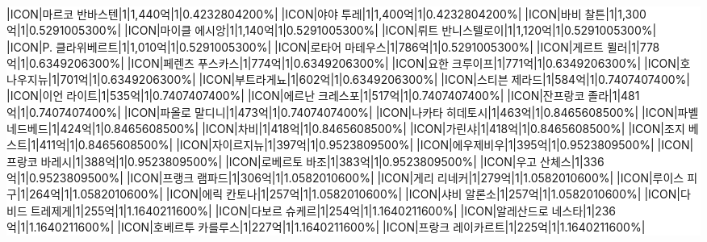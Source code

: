 |ICON|마르코 반바스텐|1|1,440억|1|0.4232804200%|
|ICON|야야 투레|1|1,400억|1|0.4232804200%|
|ICON|바비 찰튼|1|1,300억|1|0.5291005300%|
|ICON|마이클 에시앙|1|1,140억|1|0.5291005300%|
|ICON|뤼트 반니스텔로이|1|1,120억|1|0.5291005300%|
|ICON|P. 클라위베르트|1|1,010억|1|0.5291005300%|
|ICON|로타어 마테우스|1|786억|1|0.5291005300%|
|ICON|게르트 뮐러|1|778억|1|0.6349206300%|
|ICON|페렌츠 푸스카스|1|774억|1|0.6349206300%|
|ICON|요한 크루이프|1|771억|1|0.6349206300%|
|ICON|호나우지뉴|1|701억|1|0.6349206300%|
|ICON|부트라게뇨|1|602억|1|0.6349206300%|
|ICON|스티븐 제라드|1|584억|1|0.7407407400%|
|ICON|이언 라이트|1|535억|1|0.7407407400%|
|ICON|에르난 크레스포|1|517억|1|0.7407407400%|
|ICON|잔프랑코 졸라|1|481억|1|0.7407407400%|
|ICON|파올로 말디니|1|473억|1|0.7407407400%|
|ICON|나카타 히데토시|1|463억|1|0.8465608500%|
|ICON|파벨 네드베드|1|424억|1|0.8465608500%|
|ICON|차비|1|418억|1|0.8465608500%|
|ICON|가린샤|1|418억|1|0.8465608500%|
|ICON|조지 베스트|1|411억|1|0.8465608500%|
|ICON|자이르지뉴|1|397억|1|0.9523809500%|
|ICON|에우제비우|1|395억|1|0.9523809500%|
|ICON|프랑코 바레시|1|388억|1|0.9523809500%|
|ICON|로베르토 바조|1|383억|1|0.9523809500%|
|ICON|우고 산체스|1|336억|1|0.9523809500%|
|ICON|프랭크 램파드|1|306억|1|1.0582010600%|
|ICON|게리 리네커|1|279억|1|1.0582010600%|
|ICON|루이스 피구|1|264억|1|1.0582010600%|
|ICON|에릭 칸토나|1|257억|1|1.0582010600%|
|ICON|샤비 알론소|1|257억|1|1.0582010600%|
|ICON|다비드 트레제게|1|255억|1|1.1640211600%|
|ICON|다보르 슈케르|1|254억|1|1.1640211600%|
|ICON|알레산드로 네스타|1|236억|1|1.1640211600%|
|ICON|호베르투 카를루스|1|227억|1|1.1640211600%|
|ICON|프랑크 레이카르트|1|225억|1|1.1640211600%|